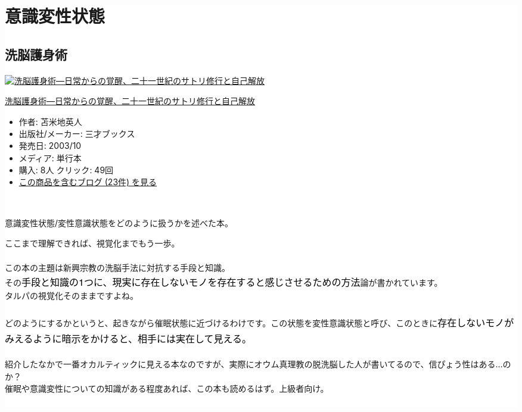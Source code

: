 # 意識変性状態


## 洗脳護身術

<div>
<div class="freezed">
<div class="hatena-asin-detail"><a href="http://www.amazon.co.jp/exec/obidos/ASIN/4915540693/ab1025-22/"><img class="hatena-asin-detail-image" title="洗脳護身術―日常からの覚醒、二十一世紀のサトリ修行と自己解放" src="http://ecx.images-amazon.com/images/I/51kCVjTKi-L._SL160_.jpg" alt="洗脳護身術―日常からの覚醒、二十一世紀のサトリ修行と自己解放" /></a>
<div class="hatena-asin-detail-info">
<p class="hatena-asin-detail-title"><a href="http://www.amazon.co.jp/exec/obidos/ASIN/4915540693/ab1025-22/">洗脳護身術―日常からの覚醒、二十一世紀のサトリ修行と自己解放</a></p>
<ul>
<li><span class="hatena-asin-detail-label">作者:</span> 苫米地英人</li>
<li><span class="hatena-asin-detail-label">出版社/メーカー:</span> 三才ブックス</li>
<li><span class="hatena-asin-detail-label">発売日:</span> 2003/10</li>
<li><span class="hatena-asin-detail-label">メディア:</span> 単行本</li>
<li><span class="hatena-asin-detail-label">購入</span>: 8人 <span class="hatena-asin-detail-label">クリック</span>: 49回</li>
<li><a href="http://d.hatena.ne.jp/asin/4915540693/ab1025-22" target="_blank">この商品を含むブログ (23件) を見る</a></li>
</ul>
</div>
<div class="hatena-asin-detail-foot"> </div>
</div>
</div>
<p>意識変性状態/変性意識状態をどのように扱うかを述べた本。</p>
</div>
<div>ここまで理解できれば、視覚化までもう一歩。</div>
<div> </div>
<div>この本の主題は新興宗教の洗脳手法に対抗する手段と知識。</div>
<div>その<span style="color: #000000; font-family: 'Helvetica Neue', Helvetica, Arial, 'ヒラギノ角ゴ Pro W3', 'Hiragino Kaku Gothic Pro', メイリオ, Meiryo, 'ＭＳ Ｐゴシック', 'MS PGothic', sans-serif; font-size: 16px; font-style: normal; font-variant: normal; font-weight: normal; letter-spacing: normal; line-height: 27.2000007629395px; orphans: auto; text-align: start; text-indent: 0px; text-transform: none; white-space: normal; widows: auto; word-spacing: 0px; -webkit-text-stroke-width: 0px; display: inline !important; float: none; background-color: #ffffff;">手段と知識の1つに、現実に存在しないモノを存在すると感じさせるための方法</span>論が書かれています。</div>
<div>タルパの視覚化そのままですよね。</div>
<div> </div>
<div>どのようにするかというと、起きながら催眠状態に近づけるわけです。この状態を変性意識状態と呼び、このときに<span style="color: #000000; font-family: 'Helvetica Neue', Helvetica, Arial, 'ヒラギノ角ゴ Pro W3', 'Hiragino Kaku Gothic Pro', メイリオ, Meiryo, 'ＭＳ Ｐゴシック', 'MS PGothic', sans-serif; font-size: 16px; font-style: normal; font-variant: normal; font-weight: normal; letter-spacing: normal; line-height: 27.2000007629395px; orphans: auto; text-align: start; text-indent: 0px; text-transform: none; white-space: normal; widows: auto; word-spacing: 0px; -webkit-text-stroke-width: 0px; display: inline !important; float: none; background-color: #ffffff;">存在しないモノがみえるように暗示をかけると、相手には実在して見える。</span></div>
<div> </div>
<div>紹介したなかで一番オカルティックに見える本なのですが、実際にオウム真理教の脱洗脳した人が書いてるので、信ぴょう性はある…のか？</div>
<div>催眠や意識変性についての知識がある程度あれば、この本も読めるはず。上級者向け。</div>
<div> </div>
